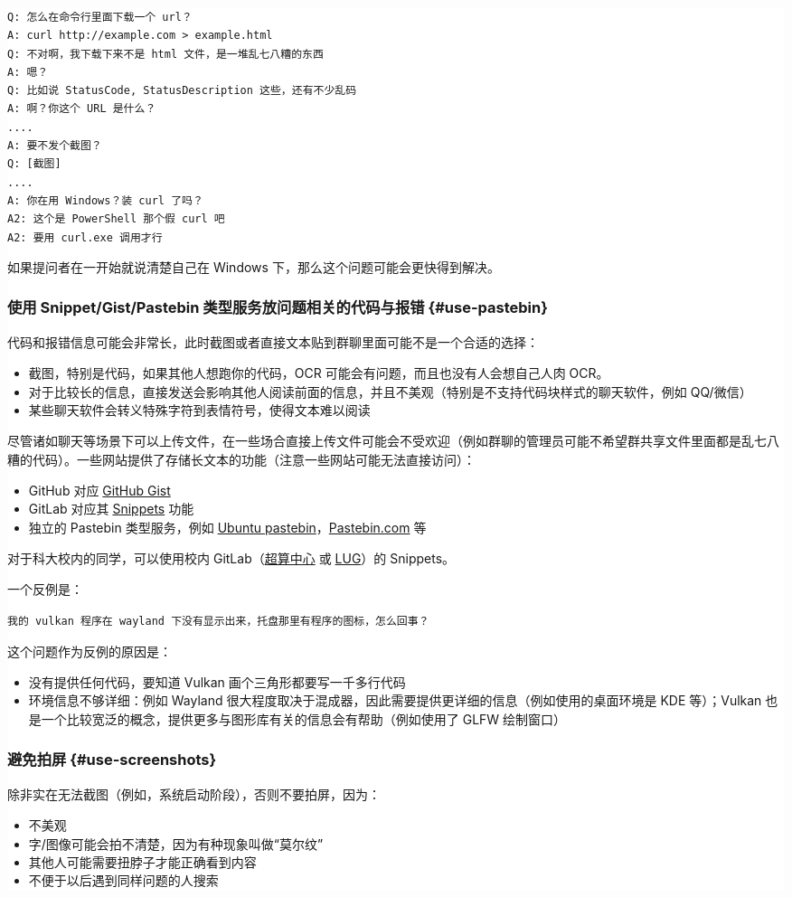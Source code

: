 ```text
Q: 怎么在命令行里面下载一个 url？
A: curl http://example.com > example.html
Q: 不对啊，我下载下来不是 html 文件，是一堆乱七八糟的东西
A: 嗯？
Q: 比如说 StatusCode, StatusDescription 这些，还有不少乱码
A: 啊？你这个 URL 是什么？
....
A: 要不发个截图？
Q: [截图]
....
A: 你在用 Windows？装 curl 了吗？
A2: 这个是 PowerShell 那个假 curl 吧
A2: 要用 curl.exe 调用才行
```

如果提问者在一开始就说清楚自己在 Windows 下，那么这个问题可能会更快得到解决。

### 使用 Snippet/Gist/Pastebin 类型服务放问题相关的代码与报错 {#use-pastebin}

代码和报错信息可能会非常长，此时截图或者直接文本贴到群聊里面可能不是一个合适的选择：

- 截图，特别是代码，如果其他人想跑你的代码，OCR 可能会有问题，而且也没有人会想自己人肉 OCR。
- 对于比较长的信息，直接发送会影响其他人阅读前面的信息，并且不美观（特别是不支持代码块样式的聊天软件，例如 QQ/微信）
- 某些聊天软件会转义特殊字符到表情符号，使得文本难以阅读

尽管诸如聊天等场景下可以上传文件，在一些场合直接上传文件可能会不受欢迎（例如群聊的管理员可能不希望群共享文件里面都是乱七八糟的代码）。一些网站提供了存储长文本的功能（注意一些网站可能无法直接访问）：

- GitHub 对应 [GitHub Gist](https://gist.github.com/)
- GitLab 对应其 [Snippets](https://gitlab.com/dashboard/snippets) 功能
- 独立的 Pastebin 类型服务，例如 [Ubuntu pastebin](https://paste.ubuntu.com/)，[Pastebin.com](http://Pastebin.com) 等

对于科大校内的同学，可以使用校内 GitLab（[超算中心](https://git.ustc.edu.cn/) 或 [LUG](https://git.lug.ustc.edu.cn/)）的 Snippets。

一个反例是：

```text
我的 vulkan 程序在 wayland 下没有显示出来，托盘那里有程序的图标，怎么回事？
```

这个问题作为反例的原因是：

- 没有提供任何代码，要知道 Vulkan 画个三角形都要写一千多行代码
- 环境信息不够详细：例如 Wayland 很大程度取决于混成器，因此需要提供更详细的信息（例如使用的桌面环境是 KDE 等）；Vulkan 也是一个比较宽泛的概念，提供更多与图形库有关的信息会有帮助（例如使用了 GLFW 绘制窗口）

### 避免拍屏 {#use-screenshots}

除非实在无法截图（例如，系统启动阶段），否则不要拍屏，因为：

- 不美观
- 字/图像可能会拍不清楚，因为有种现象叫做“莫尔纹”
- 其他人可能需要扭脖子才能正确看到内容
- 不便于以后遇到同样问题的人搜索
